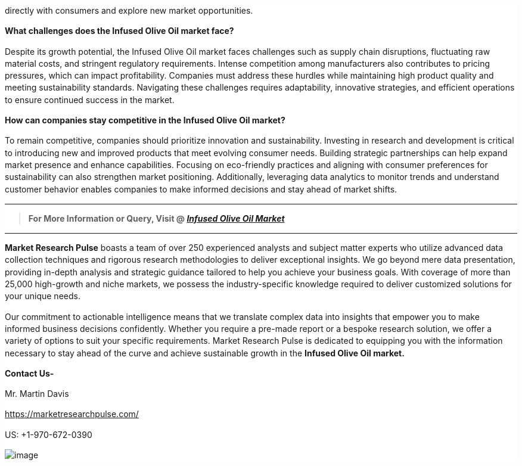 directly with consumers and explore new market opportunities.</p><p><strong>What challenges does the Infused Olive Oil market face?</strong></p><p>Despite its growth potential, the Infused Olive Oil market faces challenges such as supply chain disruptions, fluctuating raw material costs, and stringent regulatory requirements. Intense competition among manufacturers also contributes to pricing pressures, which can impact profitability. Companies must address these hurdles while maintaining high product quality and meeting sustainability standards. Navigating these challenges requires adaptability, innovative strategies, and efficient operations to ensure continued success in the market.</p><p><strong>How can companies stay competitive in the Infused Olive Oil market?</strong></p><p>To remain competitive, companies should prioritize innovation and sustainability. Investing in research and development is critical to introducing new and improved products that meet evolving consumer needs. Building strategic partnerships can help expand market presence and enhance capabilities. Focusing on eco-friendly practices and aligning with consumer preferences for sustainability can also strengthen market positioning. Additionally, leveraging data analytics to monitor trends and understand customer behavior enables companies to make informed decisions and stay ahead of market shifts.</p><hr /><blockquote><p><strong>For More Information or Query, Visit @&nbsp;<em><a href="https://marketresearchpulse.com/report/144570/infused-olive-oil-market?utm_source=Linkedin&utm_medium=027">Infused Olive Oil Market</a></em></strong></p></blockquote><hr /><p><strong>Market Research Pulse</strong> boasts a team of over 250 experienced analysts and subject matter experts who utilize advanced data collection techniques and rigorous research methodologies to deliver exceptional insights. We go beyond mere data presentation, providing in-depth analysis and strategic guidance tailored to help you achieve your business goals. With coverage of more than 25,000 high-growth and niche markets, we possess the industry-specific knowledge required to deliver customized solutions for your unique needs.</p><p>Our commitment to actionable intelligence means that we translate complex data into insights that empower you to make informed business decisions confidently. Whether you require a pre-made report or a bespoke research solution, we offer a variety of options to suit your specific requirements. Market Research Pulse is dedicated to equipping you with the information necessary to stay ahead of the curve and achieve sustainable growth in the <strong>Infused Olive Oil market.</strong></p><p><strong>Contact Us-</strong></p><p>Mr. Martin Davis</p><p>https://marketresearchpulse.com/</p><p>US: +1-970-672-0390</p>
![image](https://github.com/user-attachments/assets/582d70c5-2321-4b9f-a38b-3b1d1928c2d1)
